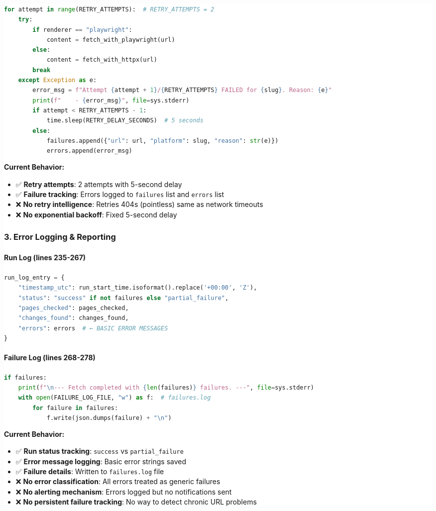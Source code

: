 ```python
for attempt in range(RETRY_ATTEMPTS):  # RETRY_ATTEMPTS = 2
    try:
        if renderer == "playwright":
            content = fetch_with_playwright(url)
        else:
            content = fetch_with_httpx(url)
        break 
    except Exception as e:
        error_msg = f"Attempt {attempt + 1}/{RETRY_ATTEMPTS} FAILED for {slug}. Reason: {e}"
        print(f"    - {error_msg}", file=sys.stderr)
        if attempt < RETRY_ATTEMPTS - 1:
            time.sleep(RETRY_DELAY_SECONDS)  # 5 seconds
        else:
            failures.append({"url": url, "platform": slug, "reason": str(e)})
            errors.append(error_msg)
```

**Current Behavior:**
- ✅ **Retry attempts**: 2 attempts with 5-second delay
- ✅ **Failure tracking**: Errors logged to `failures` list and `errors` list
- ❌ **No retry intelligence**: Retries 404s (pointless) same as network timeouts
- ❌ **No exponential backoff**: Fixed 5-second delay

### 3. Error Logging & Reporting

#### Run Log (lines 235-267)
```python
run_log_entry = {
    "timestamp_utc": run_start_time.isoformat().replace('+00:00', 'Z'),
    "status": "success" if not failures else "partial_failure",
    "pages_checked": pages_checked,
    "changes_found": changes_found,
    "errors": errors  # ← BASIC ERROR MESSAGES
}
```

#### Failure Log (lines 268-278)
```python
if failures:
    print(f"\n--- Fetch completed with {len(failures)} failures. ---", file=sys.stderr)
    with open(FAILURE_LOG_FILE, "w") as f:  # failures.log
        for failure in failures:
            f.write(json.dumps(failure) + "\n")
```

**Current Behavior:**
- ✅ **Run status tracking**: `success` vs `partial_failure`
- ✅ **Error message logging**: Basic error strings saved
- ✅ **Failure details**: Written to `failures.log` file
- ❌ **No error classification**: All errors treated as generic failures
- ❌ **No alerting mechanism**: Errors logged but no notifications sent
- ❌ **No persistent failure tracking**: No way to detect chronic URL problems
